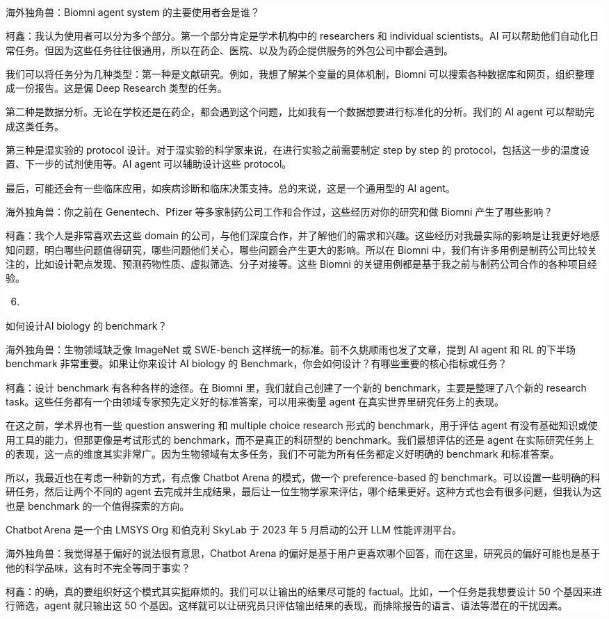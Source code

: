 

海外独角兽：Biomni agent system 的主要使用者会是谁？



柯鑫：我认为使用者可以分为多个部分。第一个部分肯定是学术机构中的 researchers 和 individual scientists。AI 可以帮助他们自动化日常任务。但因为这些任务往往很通用，所以在药企、医院、以及为药企提供服务的外包公司中都会遇到。



我们可以将任务分为几种类型：第一种是文献研究。例如，我想了解某个变量的具体机制，Biomni 可以搜索各种数据库和网页，组织整理成一份报告。这是偏 Deep Research 类型的任务。



第二种是数据分析。无论在学校还是在药企，都会遇到这个问题，比如我有一个数据想要进行标准化的分析。我们的 AI agent 可以帮助完成这类任务。



第三种是湿实验的 protocol 设计。对于湿实验的科学家来说，在进行实验之前需要制定 step by step 的 protocol，包括这一步的温度设置、下一步的试剂使用等。AI agent 可以辅助设计这些 protocol。



最后，可能还会有一些临床应用，如疾病诊断和临床决策支持。总的来说，这是一个通用型的 AI agent。



海外独角兽：你之前在 Genentech、Pfizer 等多家制药公司工作和合作过，这些经历对你的研究和做 Biomni 产生了哪些影响？



柯鑫：我个人是非常喜欢去这些 domain 的公司，与他们深度合作，并了解他们的需求和兴趣。这些经历对我最实际的影响是让我更好地感知问题，明白哪些问题值得研究，哪些问题他们关心，哪些问题会产生更大的影响。所以在 Biomni 中，我们有许多用例是制药公司比较关注的，比如设计靶点发现、预测药物性质、虚拟筛选、分子对接等。这些 Biomni 的关键用例都是基于我之前与制药公司合作的各种项目经验。



06.



如何设计AI biology 的 benchmark？



海外独角兽：生物领域缺乏像 ImageNet 或 SWE-bench 这样统一的标准。前不久姚顺雨也发了文章，提到 AI agent 和 RL 的下半场 benchmark 非常重要。如果让你来设计 AI biology 的 Benchmark，你会如何设计？有哪些重要的核心指标或任务？

柯鑫：设计 benchmark 有各种各样的途径。在 Biomni 里，我们就自己创建了一个新的 benchmark，主要是整理了八个新的 research task。这些任务都有一个由领域专家预先定义好的标准答案，可以用来衡量 agent 在真实世界里研究任务上的表现。



在这之前，学术界也有一些 question answering 和 multiple choice research 形式的 benchmark，用于评估 agent 有没有基础知识或使用工具的能力，但那更像是考试形式的 benchmark，而不是真正的科研型的 benchmark。我们最想评估的还是 agent 在实际研究任务上的表现，这一点的维度其实非常广。因为生物领域有太多任务，我们不可能为所有任务都定义好明确的 benchmark 和标准答案。



所以，我最近也在考虑一种新的方式，有点像 Chatbot Arena 的模式，做一个 preference-based 的 benchmark。可以设置一些明确的科研任务，然后让两个不同的 agent 去完成并生成结果，最后让一位生物学家来评估，哪个结果更好。这种方式也会有很多问题，但我认为这也是 benchmark 的一个值得探索的方向。



Chatbot Arena 是一个由 LMSYS Org 和伯克利 SkyLab 于 2023 年 5 月启动的公开 LLM 性能评测平台。



海外独角兽：我觉得基于偏好的说法很有意思，Chatbot Arena 的偏好是基于用户更喜欢哪个回答，而在这里，研究员的偏好可能也是基于他的科学品味，这有时不完全等同于事实？

柯鑫：的确，真的要组织好这个模式其实挺麻烦的。我们可以让输出的结果尽可能的 factual。比如，一个任务是我想要设计 50 个基因来进行筛选，agent 就只输出这 50 个基因。这样就可以让研究员只评估输出结果的表现，而排除报告的语言、语法等潜在的干扰因素。
